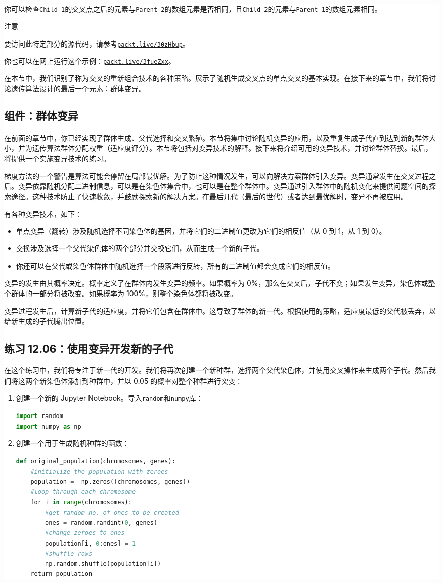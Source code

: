 你可以检查`Child 1`的交叉点之后的元素与`Parent 2`的数组元素是否相同，且`Child 2`的元素与`Parent 1`的数组元素相同。

注意

要访问此特定部分的源代码，请参考[`packt.live/30zHbup`](https://packt.live/30zHbup)。

你也可以在网上运行这个示例：[`packt.live/3fueZxx`](https://packt.live/3fueZxx)。

在本节中，我们识别了称为交叉的重新组合技术的各种策略。展示了随机生成交叉点的单点交叉的基本实现。在接下来的章节中，我们将讨论遗传算法设计的最后一个元素：群体变异。

## 组件：群体变异

在前面的章节中，你已经实现了群体生成、父代选择和交叉繁殖。本节将集中讨论随机变异的应用，以及重复生成子代直到达到新的群体大小，并为遗传算法群体分配权重（适应度评分）。本节将包括对变异技术的解释。接下来将介绍可用的变异技术，并讨论群体替换。最后，将提供一个实施变异技术的练习。

梯度方法的一个警告是算法可能会停留在局部最优解。为了防止这种情况发生，可以向解决方案群体引入变异。变异通常发生在交叉过程之后。变异依靠随机分配二进制信息，可以是在染色体集合中，也可以是在整个群体中。变异通过引入群体中的随机变化来提供问题空间的探索途径。这种技术防止了快速收敛，并鼓励探索新的解决方案。在最后几代（最后的世代）或者达到最优解时，变异不再被应用。

有各种变异技术，如下：

+   单点变异（翻转）涉及随机选择不同染色体的基因，并将它们的二进制值更改为它们的相反值（从 0 到 1，从 1 到 0）。

+   交换涉及选择一个父代染色体的两个部分并交换它们，从而生成一个新的子代。

+   你还可以在父代或染色体群体中随机选择一个段落进行反转，所有的二进制值都会变成它们的相反值。

变异的发生由其概率决定。概率定义了在群体内发生变异的频率。如果概率为 0%，那么在交叉后，子代不变；如果发生变异，染色体或整个群体的一部分将被改变。如果概率为 100%，则整个染色体都将被改变。

变异过程发生后，计算新子代的适应度，并将它们包含在群体中。这导致了群体的新一代。根据使用的策略，适应度最低的父代被丢弃，以给新生成的子代腾出位置。

## 练习 12.06：使用变异开发新的子代

在这个练习中，我们将专注于新一代的开发。我们将再次创建一个新种群，选择两个父代染色体，并使用交叉操作来生成两个子代。然后我们将这两个新染色体添加到种群中，并以 0.05 的概率对整个种群进行突变：

1.  创建一个新的 Jupyter Notebook。导入`random`和`numpy`库：

    ```py
    import random
    import numpy as np
    ```

1.  创建一个用于生成随机种群的函数：

    ```py
    def original_population(chromosomes, genes):
        #initialize the population with zeroes
        population =  np.zeros((chromosomes, genes))
        #loop through each chromosome
        for i in range(chromosomes):
            #get random no. of ones to be created
            ones = random.randint(0, genes)
            #change zeroes to ones
            population[i, 0:ones] = 1
            #shuffle rows
            np.random.shuffle(population[i])
        return population
    ```
